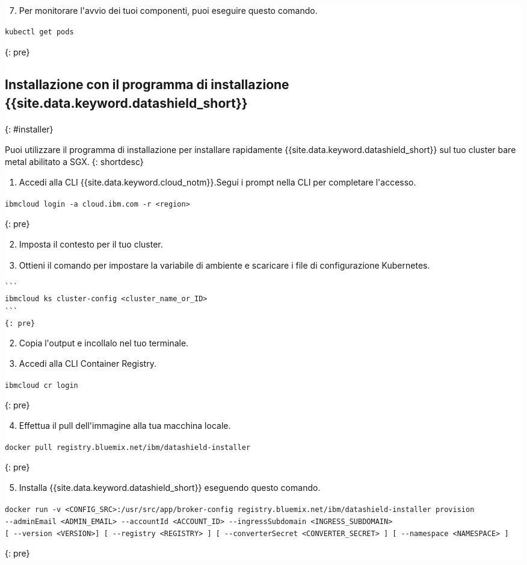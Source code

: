 7. Per monitorare l'avvio dei tuoi componenti, puoi eseguire questo comando.

  ```
  kubectl get pods
  ```
  {: pre}



## Installazione con il programma di installazione {{site.data.keyword.datashield_short}}
{: #installer}

Puoi utilizzare il programma di installazione per installare rapidamente {{site.data.keyword.datashield_short}} sul tuo cluster bare metal abilitato a SGX.
{: shortdesc}

1. Accedi alla CLI {{site.data.keyword.cloud_notm}}.Segui i prompt nella CLI per completare l'accesso.

  ```
  ibmcloud login -a cloud.ibm.com -r <region>
  ```
  {: pre}

2. Imposta il contesto per il tuo cluster.

  1. Ottieni il comando per impostare la variabile di ambiente e scaricare i file di configurazione Kubernetes.

    ```
    ibmcloud ks cluster-config <cluster_name_or_ID>
    ```
    {: pre}

  2. Copia l'output e incollalo nel tuo terminale.

3. Accedi alla CLI Container Registry.

  ```
  ibmcloud cr login
  ```
  {: pre}

4. Effettua il pull dell'immagine alla tua macchina locale.

  ```
  docker pull registry.bluemix.net/ibm/datashield-installer
  ```
  {: pre}

5. Installa {{site.data.keyword.datashield_short}} eseguendo questo comando.

  ```
  docker run -v <CONFIG_SRC>:/usr/src/app/broker-config registry.bluemix.net/ibm/datashield-installer provision
  --adminEmail <ADMIN_EMAIL> --accountId <ACCOUNT_ID> --ingressSubdomain <INGRESS_SUBDOMAIN>
  [ --version <VERSION>] [ --registry <REGISTRY> ] [ --converterSecret <CONVERTER_SECRET> ] [ --namespace <NAMESPACE> ]
  ```
  {: pre}
